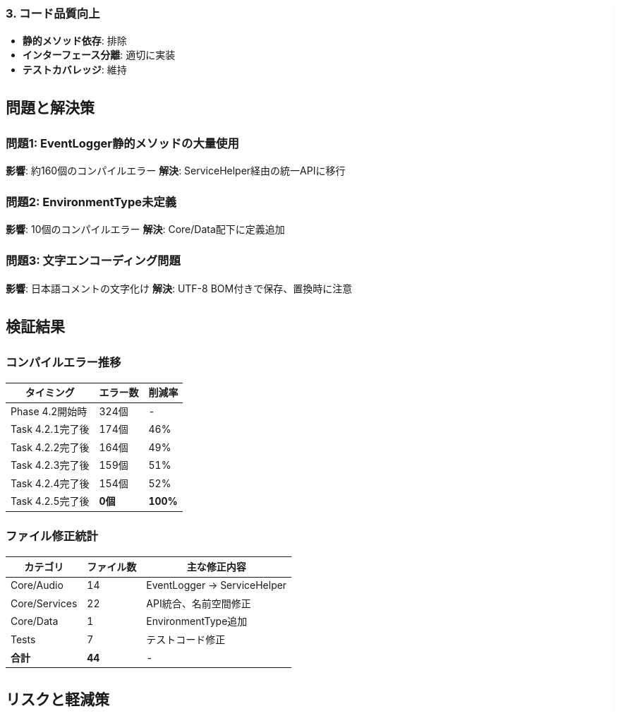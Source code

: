 ### 3. コード品質向上
- **静的メソッド依存**: 排除
- **インターフェース分離**: 適切に実装
- **テストカバレッジ**: 維持

## 問題と解決策

### 問題1: EventLogger静的メソッドの大量使用
**影響**: 約160個のコンパイルエラー
**解決**: ServiceHelper経由の統一APIに移行

### 問題2: EnvironmentType未定義
**影響**: 10個のコンパイルエラー
**解決**: Core/Data配下に定義追加

### 問題3: 文字エンコーディング問題
**影響**: 日本語コメントの文字化け
**解決**: UTF-8 BOM付きで保存、置換時に注意

## 検証結果

### コンパイルエラー推移
| タイミング | エラー数 | 削減率 |
|-----------|---------|--------|
| Phase 4.2開始時 | 324個 | - |
| Task 4.2.1完了後 | 174個 | 46% |
| Task 4.2.2完了後 | 164個 | 49% |
| Task 4.2.3完了後 | 159個 | 51% |
| Task 4.2.4完了後 | 154個 | 52% |
| Task 4.2.5完了後 | **0個** | **100%** |

### ファイル修正統計
| カテゴリ | ファイル数 | 主な修正内容 |
|----------|-----------|-------------|
| Core/Audio | 14 | EventLogger → ServiceHelper |
| Core/Services | 22 | API統合、名前空間修正 |
| Core/Data | 1 | EnvironmentType追加 |
| Tests | 7 | テストコード修正 |
| **合計** | **44** | - |

## リスクと軽減策
